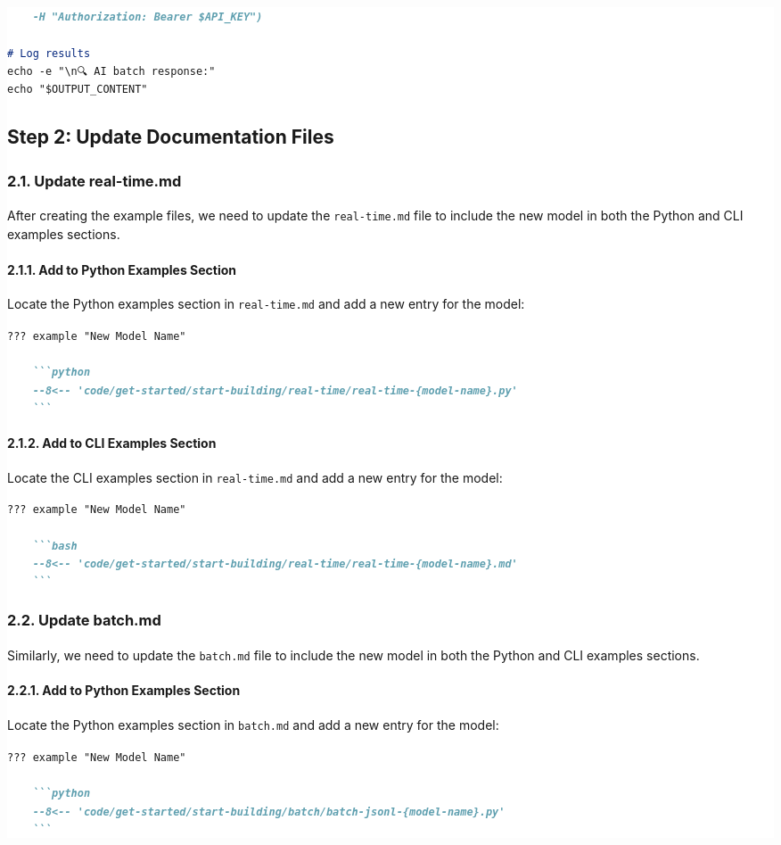 ```markdown
    -H "Authorization: Bearer $API_KEY")

# Log results
echo -e "\n🔍 AI batch response:"
echo "$OUTPUT_CONTENT"
```

## Step 2: Update Documentation Files

### 2.1. Update real-time.md

After creating the example files, we need to update the `real-time.md` file to include the new model in both the Python and CLI examples sections.

#### 2.1.1. Add to Python Examples Section

Locate the Python examples section in `real-time.md` and add a new entry for the model:

```markdown
??? example "New Model Name"

    ```python
    --8<-- 'code/get-started/start-building/real-time/real-time-{model-name}.py'
    ```
```

#### 2.1.2. Add to CLI Examples Section

Locate the CLI examples section in `real-time.md` and add a new entry for the model:

```markdown
??? example "New Model Name"

    ```bash
    --8<-- 'code/get-started/start-building/real-time/real-time-{model-name}.md'
    ```
```

### 2.2. Update batch.md

Similarly, we need to update the `batch.md` file to include the new model in both the Python and CLI examples sections.

#### 2.2.1. Add to Python Examples Section

Locate the Python examples section in `batch.md` and add a new entry for the model:

```markdown
??? example "New Model Name"

    ```python
    --8<-- 'code/get-started/start-building/batch/batch-jsonl-{model-name}.py'
    ```
```
